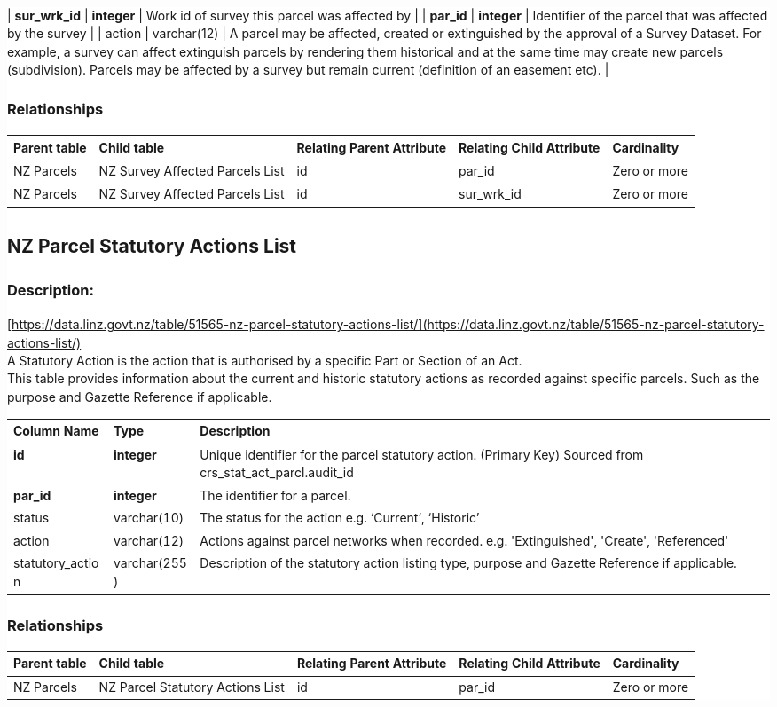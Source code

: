 | **sur_wrk_id**  | **integer** | Work id of survey this parcel was affected by                                                                                                                                                                                                                                                                              |
| **par_id**      | **integer** | Identifier of the parcel that was affected by the survey                                                                                                                                                                                                                                                                   |
| action          | varchar(12) | A parcel may be affected, created or extinguished by the approval of a Survey Dataset. For example, a survey can affect extinguish parcels by rendering them historical and at the same time may create new parcels (subdivision). Parcels may be affected by a survey but remain current (definition of an easement etc). |

### Relationships

| **Parent table** | **Child table**                 | **Relating Parent Attribute** | **Relating Child Attribute** | **Cardinality** |
| :--------------- | :------------------------------ | :---------------------------- | :--------------------------- | :-------------- |
| NZ Parcels       | NZ Survey Affected Parcels List | id                            | par_id                       | Zero or more    |
| NZ Parcels       | NZ Survey Affected Parcels List | id                            | sur_wrk_id                   | Zero or more    |

## NZ Parcel Statutory Actions List

### Description:

[https://data.linz.govt.nz/table/51565-nz-parcel-statutory-actions-list/](https://data.linz.govt.nz/table/51565-nz-parcel-statutory-actions-list/)
<br> A Statutory Action is the action that is authorised by a specific Part or Section of an Act.
<br> This table provides information about the current and historic statutory actions as recorded
against specific parcels. Such as the purpose and Gazette Reference if applicable.

| **Column Name**  | **Type**     | **Description**                                                                                           |
| :--------------- | :----------- | :-------------------------------------------------------------------------------------------------------- |
| **id**           | **integer**  | Unique identifier for the parcel statutory action. (Primary Key) Sourced from crs_stat_act_parcl.audit_id |
| **par_id**       | **integer**  | The identifier for a parcel.                                                                              |
| status           | varchar(10)  | The status for the action e.g. ‘Current’, ‘Historic’                                                      |
| action           | varchar(12)  | Actions against parcel networks when recorded. e.g. 'Extinguished', 'Create', 'Referenced'                |
| statutory_action | varchar(255) | Description of the statutory action listing type, purpose and Gazette Reference if applicable.            |

### Relationships

| **Parent table** | **Child table**                  | **Relating Parent Attribute** | **Relating Child Attribute** | **Cardinality** |
| :--------------- | :------------------------------- | :---------------------------- | :--------------------------- | :-------------- |
| NZ Parcels       | NZ Parcel Statutory Actions List | id                            | par_id                       | Zero or more    |

